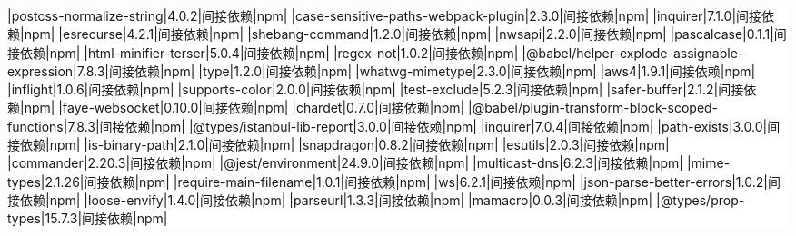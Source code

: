 |postcss-normalize-string|4.0.2|间接依赖|npm|
|case-sensitive-paths-webpack-plugin|2.3.0|间接依赖|npm|
|inquirer|7.1.0|间接依赖|npm|
|esrecurse|4.2.1|间接依赖|npm|
|shebang-command|1.2.0|间接依赖|npm|
|nwsapi|2.2.0|间接依赖|npm|
|pascalcase|0.1.1|间接依赖|npm|
|html-minifier-terser|5.0.4|间接依赖|npm|
|regex-not|1.0.2|间接依赖|npm|
|@babel/helper-explode-assignable-expression|7.8.3|间接依赖|npm|
|type|1.2.0|间接依赖|npm|
|whatwg-mimetype|2.3.0|间接依赖|npm|
|aws4|1.9.1|间接依赖|npm|
|inflight|1.0.6|间接依赖|npm|
|supports-color|2.0.0|间接依赖|npm|
|test-exclude|5.2.3|间接依赖|npm|
|safer-buffer|2.1.2|间接依赖|npm|
|faye-websocket|0.10.0|间接依赖|npm|
|chardet|0.7.0|间接依赖|npm|
|@babel/plugin-transform-block-scoped-functions|7.8.3|间接依赖|npm|
|@types/istanbul-lib-report|3.0.0|间接依赖|npm|
|inquirer|7.0.4|间接依赖|npm|
|path-exists|3.0.0|间接依赖|npm|
|is-binary-path|2.1.0|间接依赖|npm|
|snapdragon|0.8.2|间接依赖|npm|
|esutils|2.0.3|间接依赖|npm|
|commander|2.20.3|间接依赖|npm|
|@jest/environment|24.9.0|间接依赖|npm|
|multicast-dns|6.2.3|间接依赖|npm|
|mime-types|2.1.26|间接依赖|npm|
|require-main-filename|1.0.1|间接依赖|npm|
|ws|6.2.1|间接依赖|npm|
|json-parse-better-errors|1.0.2|间接依赖|npm|
|loose-envify|1.4.0|间接依赖|npm|
|parseurl|1.3.3|间接依赖|npm|
|mamacro|0.0.3|间接依赖|npm|
|@types/prop-types|15.7.3|间接依赖|npm|